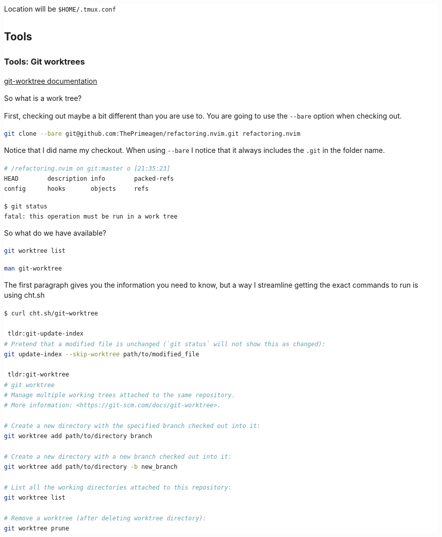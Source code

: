 Location will be `$HOME/.tmux.conf`

## Tools

### Tools: Git worktrees

[git-worktree documentation](https://git-scm.com/docs/git-worktree)

So what is a work tree?

First, checking out maybe a bit different than you are use to. You are going to use the `--bare` option when checking out.

```sh
git clone --bare git@github.com:ThePrimeagen/refactoring.nvim.git refactoring.nvim
```

Notice that I did name my checkout. When using `--bare` I notice that it always includes the `.git` in the folder name.

```sh
# /refactoring.nvim on git:master o [21:35:23]
HEAD        description info        packed-refs
config      hooks       objects     refs
```

```sh
$ git status
fatal: this operation must be run in a work tree
```

So what do we have available?

```sh
git worktree list
```

```sh
man git-worktree
```

The first paragraph gives you the information you need to know, but a way I streamline getting the exact commands to run is using cht.sh

```sh
$ curl cht.sh/git~worktree

 tldr:git-update-index
# Pretend that a modified file is unchanged (`git status` will not show this as changed):
git update-index --skip-worktree path/to/modified_file

 tldr:git-worktree
# git worktree
# Manage multiple working trees attached to the same repository.
# More information: <https://git-scm.com/docs/git-worktree>.

# Create a new directory with the specified branch checked out into it:
git worktree add path/to/directory branch

# Create a new directory with a new branch checked out into it:
git worktree add path/to/directory -b new_branch

# List all the working directories attached to this repository:
git worktree list

# Remove a worktree (after deleting worktree directory):
git worktree prune
```
